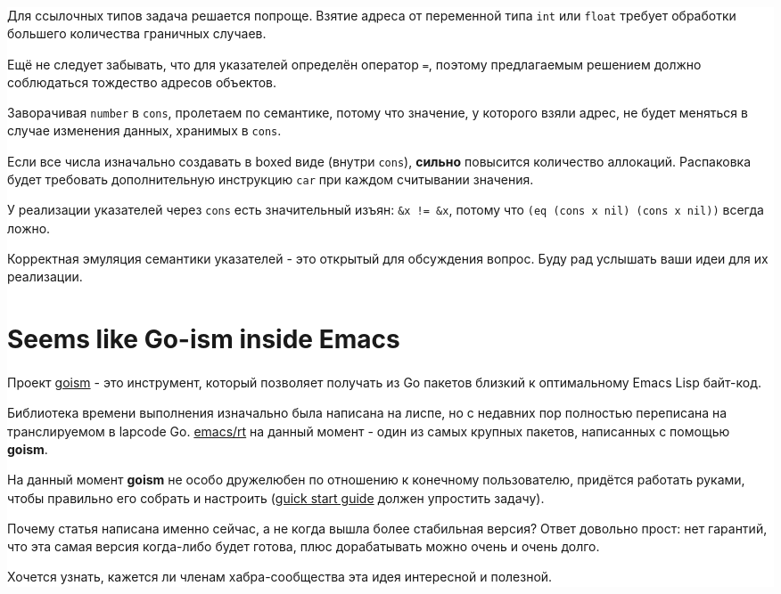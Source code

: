 Для ссылочных типов задача решается попроще.
Взятие адреса от переменной типа `int` или `float` требует обработки 
большего количества граничных случаев.

Ещё не следует забывать, что для указателей определён оператор `=`,
поэтому предлагаемым решением должно соблюдаться тождество адресов объектов.

Заворачивая `number` в `cons`, пролетаем по семантике,
потому что значение, у которого взяли адрес,
не будет меняться в случае изменения данных, хранимых в `cons`.

Если все числа изначально создавать в boxed виде (внутри `cons`),
**сильно** повысится количество аллокаций. 
Распаковка будет требовать дополнительную инструкцию `car` при каждом считывании значения.

У реализации указателей через `cons` есть значительный изъян: `&x != &x`,
потому что `(eq (cons x nil) (cons x nil))` всегда ложно.

Корректная эмуляция семантики указателей - это открытый для обсуждения вопрос.
Буду рад услышать ваши идеи для их реализации.

# Seems like Go-ism inside Emacs

Проект [goism](https://github.com/Quasilyte/goism) - это инструмент, который позволяет получать из Go пакетов близкий к оптимальному Emacs Lisp байт-код.

Библиотека времени выполнения изначально была написана на лиспе, но с недавних пор полностью переписана на транслируемом в lapcode Go.
[emacs/rt](https://github.com/Quasilyte/goism/tree/master/src/emacs/rt) на данный момент - один из самых крупных пакетов, написанных с помощью **goism**.

На данный момент **goism** не особо дружелюбен по отношению к конечному пользователю,
придётся работать руками, чтобы правильно его собрать и настроить
([guick start guide](https://github.com/Quasilyte/goism/blob/master/docs/quick_guide.md) должен упростить задачу).

Почему статья написана именно сейчас, а не когда вышла более стабильная версия? Ответ довольно прост: нет гарантий, что эта самая версия когда-либо будет готова, плюс дорабатывать можно очень и очень долго. 

Хочется узнать, кажется ли членам хабра-сообщества эта идея интересной и полезной.
